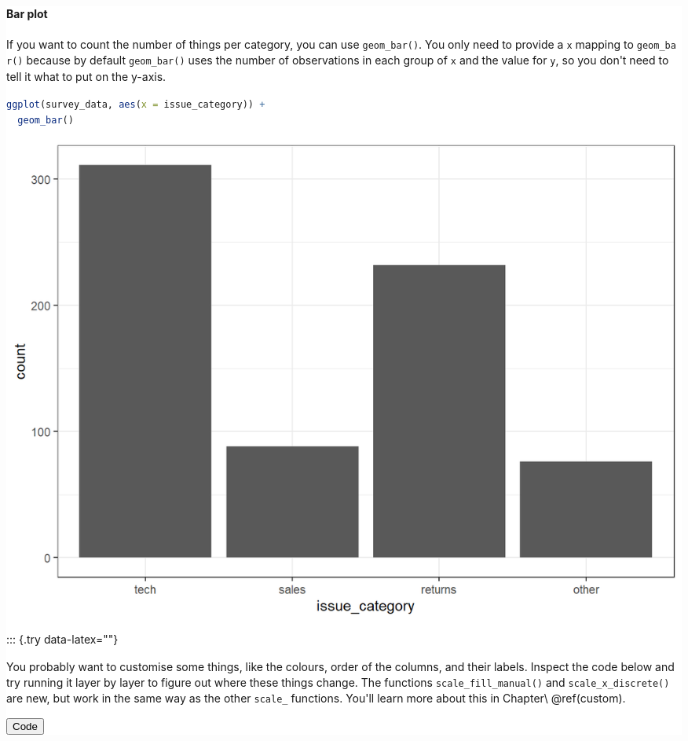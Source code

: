#### Bar plot

If you want to count the number of things per category, you can use `geom_bar()`. You only need to provide a `x` mapping to `geom_bar()` because by default `geom_bar()` uses the number of observations in each group of `x` and the value for `y`, so you don't need to tell it what to put on the y-axis.


```r
ggplot(survey_data, aes(x = issue_category)) +
  geom_bar()
```

<img src="03-viz_files/figure-html/unnamed-chunk-14-1.png" width="100%" style="display: block; margin: auto;" />

::: {.try data-latex=""}

You probably want to customise some things, like the colours, order of the columns, and their labels. Inspect the code below and try running it layer by layer to figure out where these things change. The functions `scale_fill_manual()` and `scale_x_discrete()` are new, but work in the same way as the other `scale_` functions. You'll learn more about this in Chapter\ \@ref(custom).


<div class='webex-solution'><button>Code</button>
